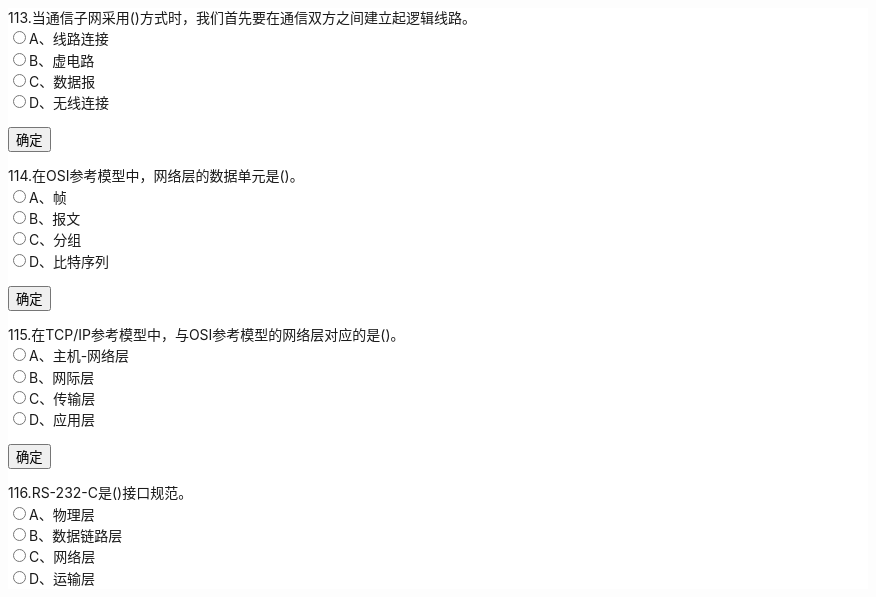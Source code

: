 <form id="2-113">
113.当通信子网采用()方式时，我们首先要在通信双方之间建立起逻辑线路。
<br />
<input type="radio" id="2-113-A" name="xxx" />A、线路连接
<br />
<input type="radio" id="2-113-B" name="xxx" />B、虚电路
<br />
<input type="radio" id="2-113-C" name="xxx" />C、数据报
<br />
<input type="radio" id="2-113-D" name="xxx" />D、无线连接
<br />
</form>

<button onClick="javascript:if(document.getElementById('2-113-B').checked){document.getElementById('2-113').style.color='#3eaf7c'}else{document.getElementById('2-113').style.color='#F4606C'}">确定</button>

<form id="2-114">
114.在OSI参考模型中，网络层的数据单元是()。
<br />
<input type="radio" id="2-114-A" name="xxx" />A、帧
<br />
<input type="radio" id="2-114-B" name="xxx" />B、报文
<br />
<input type="radio" id="2-114-C" name="xxx" />C、分组
<br />
<input type="radio" id="2-114-D" name="xxx" />D、比特序列
<br />
</form>

<button onClick="javascript:if(document.getElementById('2-114-C').checked){document.getElementById('2-114').style.color='#3eaf7c'}else{document.getElementById('2-114').style.color='#F4606C'}">确定</button>

<form id="2-115">
115.在TCP/IP参考模型中，与OSI参考模型的网络层对应的是()。
<br />
<input type="radio" id="2-115-A" name="xxx" />A、主机-网络层
<br />
<input type="radio" id="2-115-B" name="xxx" />B、网际层
<br />
<input type="radio" id="2-115-C" name="xxx" />C、传输层
<br />
<input type="radio" id="2-115-D" name="xxx" />D、应用层
<br />
</form>

<button onClick="javascript:if(document.getElementById('2-115-B').checked){document.getElementById('2-115').style.color='#3eaf7c'}else{document.getElementById('2-115').style.color='#F4606C'}">确定</button>

<form id="2-116">
116.RS-232-C是()接口规范。
<br />
<input type="radio" id="2-116-A" name="xxx" />A、物理层
<br />
<input type="radio" id="2-116-B" name="xxx" />B、数据链路层
<br />
<input type="radio" id="2-116-C" name="xxx" />C、网络层
<br />
<input type="radio" id="2-116-D" name="xxx" />D、运输层
<br />
</form>
